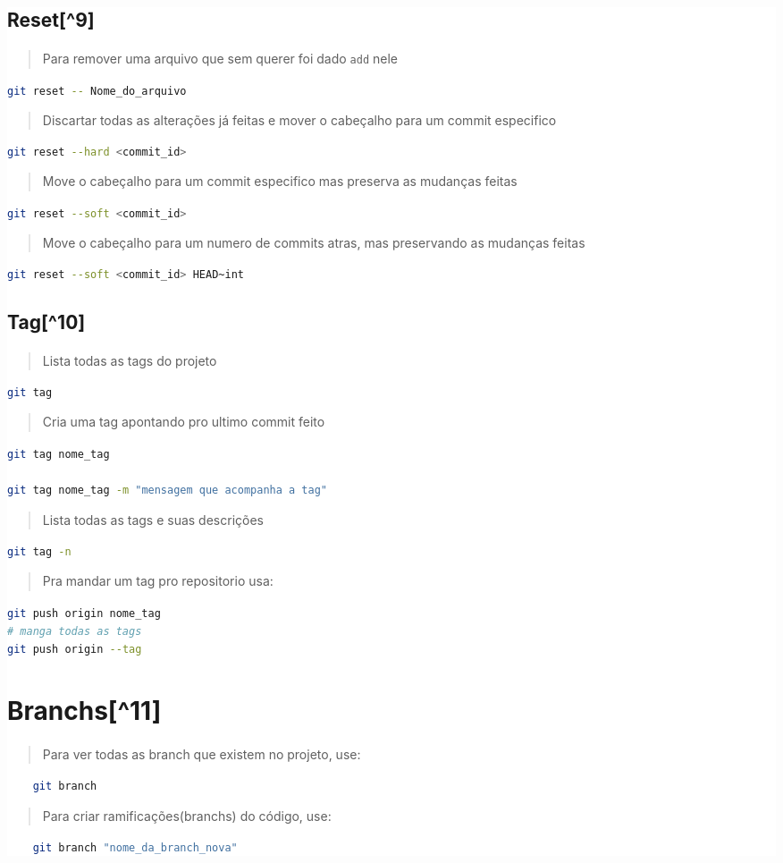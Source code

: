 ## Reset[^9]


> Para remover uma arquivo que sem querer foi dado `add` nele
~~~bash
git reset -- Nome_do_arquivo
~~~

> Discartar todas as alterações já feitas e mover o cabeçalho para um commit especifico
~~~bash
git reset --hard <commit_id>
~~~

> Move o cabeçalho para um commit especifico mas preserva as mudanças feitas
~~~bash
git reset --soft <commit_id>
~~~
> Move o cabeçalho para um numero de commits atras, mas preservando as mudanças feitas
~~~bash
git reset --soft <commit_id> HEAD~int
~~~

## Tag[^10]
> Lista todas as tags do projeto
~~~bash
git tag
~~~
> Cria uma tag apontando pro ultimo commit feito
~~~bash
git tag nome_tag

git tag nome_tag -m "mensagem que acompanha a tag"
~~~
> Lista todas as tags e suas descrições
~~~bash
git tag -n
~~~
> Pra mandar um tag pro repositorio usa:
~~~bash
git push origin nome_tag
# manga todas as tags
git push origin --tag
~~~

# Branchs[^11]

> Para ver todas as branch que existem no projeto, use:
~~~bash
    git branch
~~~
> Para criar ramificações(branchs) do código, use:
~~~bash
    git branch "nome_da_branch_nova"
~~~
